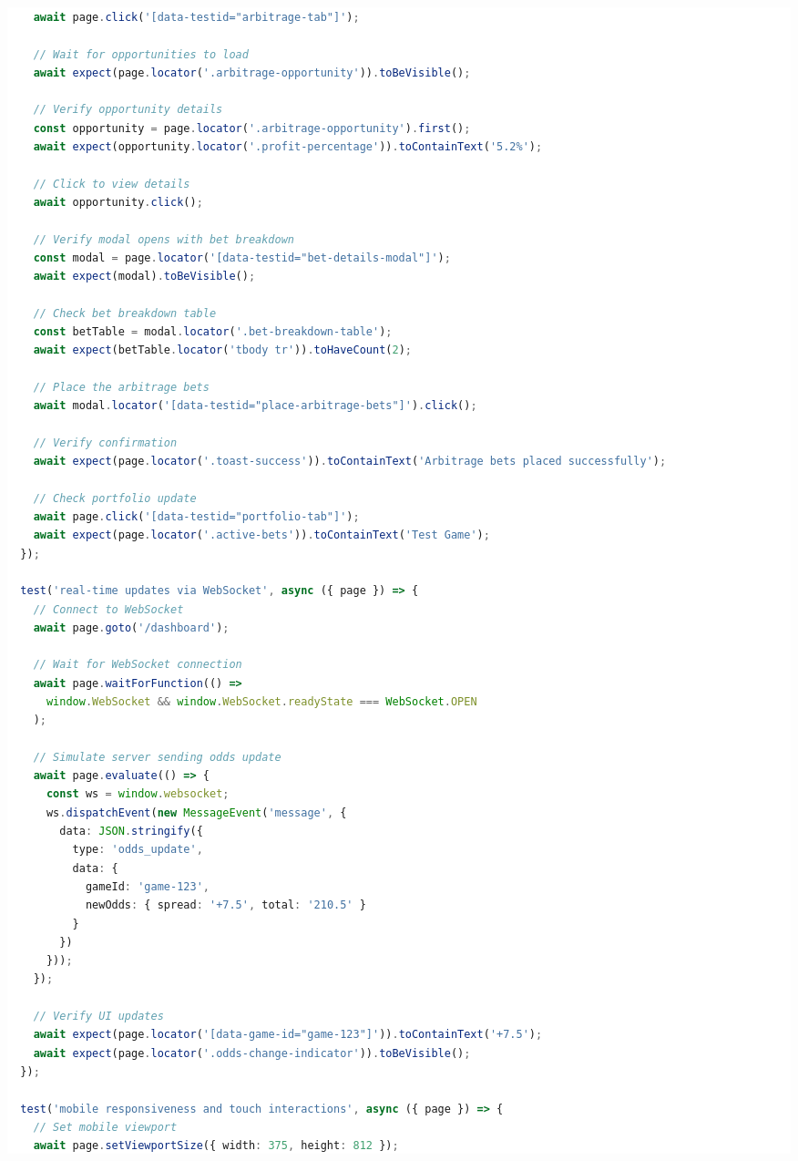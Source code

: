 ```typescript
    await page.click('[data-testid="arbitrage-tab"]');
    
    // Wait for opportunities to load
    await expect(page.locator('.arbitrage-opportunity')).toBeVisible();
    
    // Verify opportunity details
    const opportunity = page.locator('.arbitrage-opportunity').first();
    await expect(opportunity.locator('.profit-percentage')).toContainText('5.2%');
    
    // Click to view details
    await opportunity.click();
    
    // Verify modal opens with bet breakdown
    const modal = page.locator('[data-testid="bet-details-modal"]');
    await expect(modal).toBeVisible();
    
    // Check bet breakdown table
    const betTable = modal.locator('.bet-breakdown-table');
    await expect(betTable.locator('tbody tr')).toHaveCount(2);
    
    // Place the arbitrage bets
    await modal.locator('[data-testid="place-arbitrage-bets"]').click();
    
    // Verify confirmation
    await expect(page.locator('.toast-success')).toContainText('Arbitrage bets placed successfully');
    
    // Check portfolio update
    await page.click('[data-testid="portfolio-tab"]');
    await expect(page.locator('.active-bets')).toContainText('Test Game');
  });

  test('real-time updates via WebSocket', async ({ page }) => {
    // Connect to WebSocket
    await page.goto('/dashboard');
    
    // Wait for WebSocket connection
    await page.waitForFunction(() => 
      window.WebSocket && window.WebSocket.readyState === WebSocket.OPEN
    );
    
    // Simulate server sending odds update
    await page.evaluate(() => {
      const ws = window.websocket;
      ws.dispatchEvent(new MessageEvent('message', {
        data: JSON.stringify({
          type: 'odds_update',
          data: {
            gameId: 'game-123',
            newOdds: { spread: '+7.5', total: '210.5' }
          }
        })
      }));
    });
    
    // Verify UI updates
    await expect(page.locator('[data-game-id="game-123"]')).toContainText('+7.5');
    await expect(page.locator('.odds-change-indicator')).toBeVisible();
  });

  test('mobile responsiveness and touch interactions', async ({ page }) => {
    // Set mobile viewport
    await page.setViewportSize({ width: 375, height: 812 });
```